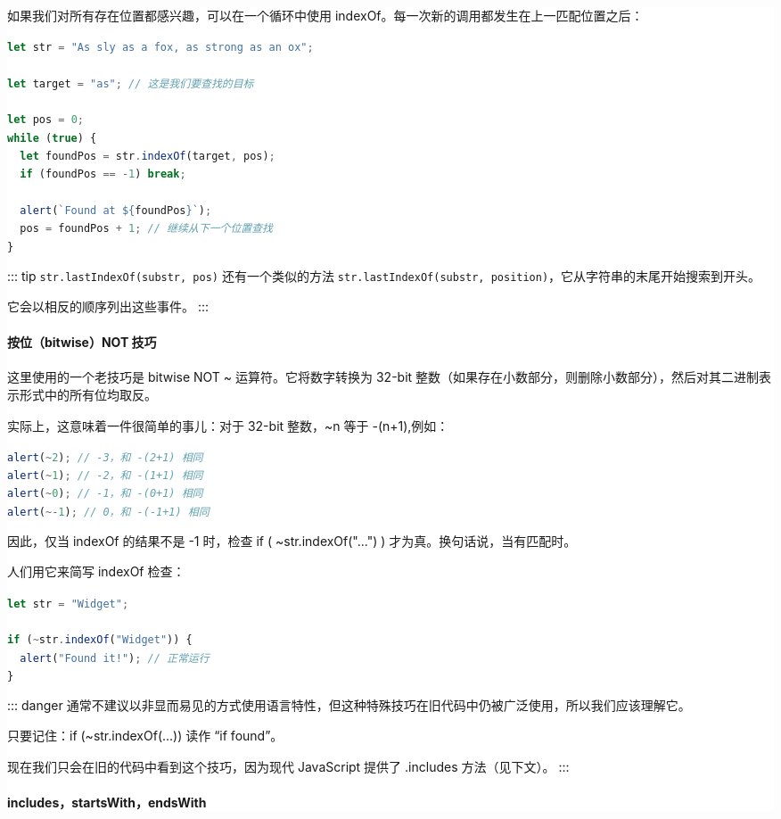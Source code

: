 如果我们对所有存在位置都感兴趣，可以在一个循环中使用 indexOf。每一次新的调用都发生在上一匹配位置之后：

```javascript
let str = "As sly as a fox, as strong as an ox";

let target = "as"; // 这是我们要查找的目标

let pos = 0;
while (true) {
  let foundPos = str.indexOf(target, pos);
  if (foundPos == -1) break;

  alert(`Found at ${foundPos}`);
  pos = foundPos + 1; // 继续从下一个位置查找
}
```

::: tip `str.lastIndexOf(substr, pos)`
还有一个类似的方法 `str.lastIndexOf(substr, position)`，它从字符串的末尾开始搜索到开头。

它会以相反的顺序列出这些事件。
:::

#### 按位（bitwise）NOT 技巧

这里使用的一个老技巧是 bitwise NOT ~ 运算符。它将数字转换为 32-bit 整数（如果存在小数部分，则删除小数部分），然后对其二进制表示形式中的所有位均取反。

实际上，这意味着一件很简单的事儿：对于 32-bit 整数，~n 等于 -(n+1),例如：

```javascript
alert(~2); // -3，和 -(2+1) 相同
alert(~1); // -2，和 -(1+1) 相同
alert(~0); // -1，和 -(0+1) 相同
alert(~-1); // 0，和 -(-1+1) 相同
```

因此，仅当 indexOf 的结果不是 -1 时，检查 if ( ~str.indexOf("...") ) 才为真。换句话说，当有匹配时。

人们用它来简写 indexOf 检查：

```javascript
let str = "Widget";

if (~str.indexOf("Widget")) {
  alert("Found it!"); // 正常运行
}
```

::: danger
通常不建议以非显而易见的方式使用语言特性，但这种特殊技巧在旧代码中仍被广泛使用，所以我们应该理解它。

只要记住：if (~str.indexOf(...)) 读作 “if found”。

现在我们只会在旧的代码中看到这个技巧，因为现代 JavaScript 提供了 .includes 方法（见下文）。
:::

#### includes，startsWith，endsWith
